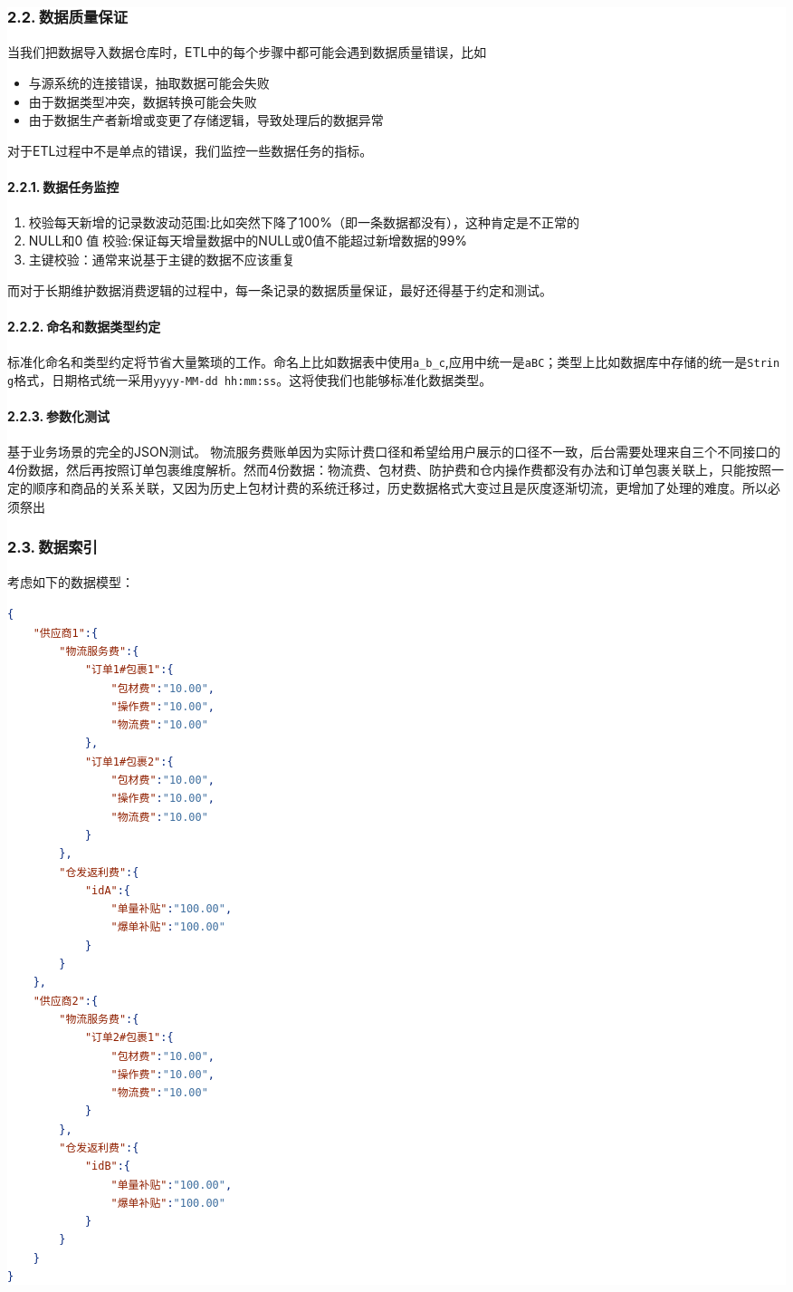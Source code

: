 ### 2.2. 数据质量保证
当我们把数据导入数据仓库时，ETL中的每个步骤中都可能会遇到数据质量错误，比如

- 与源系统的连接错误，抽取数据可能会失败
- 由于数据类型冲突，数据转换可能会失败
- 由于数据生产者新增或变更了存储逻辑，导致处理后的数据异常

对于ETL过程中不是单点的错误，我们监控一些数据任务的指标。
#### 2.2.1. 数据任务监控
1. 校验每天新增的记录数波动范围:比如突然下降了100%（即一条数据都没有），这种肯定是不正常的
2. NULL和0 值 校验:保证每天增量数据中的NULL或0值不能超过新增数据的99%
3. 主键校验：通常来说基于主键的数据不应该重复

而对于长期维护数据消费逻辑的过程中，每一条记录的数据质量保证，最好还得基于约定和测试。
#### 2.2.2. 命名和数据类型约定
标准化命名和类型约定将节省大量繁琐的工作。命名上比如数据表中使用`a_b_c`,应用中统一是`aBC`；类型上比如数据库中存储的统一是`String`格式，日期格式统一采用`yyyy-MM-dd hh:mm:ss`。这将使我们也能够标准化数据类型。

#### 2.2.3. 参数化测试
基于业务场景的完全的JSON测试。
物流服务费账单因为实际计费口径和希望给用户展示的口径不一致，后台需要处理来自三个不同接口的4份数据，然后再按照订单包裹维度解析。然而4份数据：物流费、包材费、防护费和仓内操作费都没有办法和订单包裹关联上，只能按照一定的顺序和商品的关系关联，又因为历史上包材计费的系统迁移过，历史数据格式大变过且是灰度逐渐切流，更增加了处理的难度。所以必须祭出
### 2.3. 数据索引
考虑如下的数据模型：
```json
{
    "供应商1":{
        "物流服务费":{
            "订单1#包裹1":{
                "包材费":"10.00",
                "操作费":"10.00",
                "物流费":"10.00"
            },
            "订单1#包裹2":{
                "包材费":"10.00",
                "操作费":"10.00",
                "物流费":"10.00"
            }
        },
        "仓发返利费":{
            "idA":{
                "单量补贴":"100.00",
                "爆单补贴":"100.00"
            }
        }
    },
    "供应商2":{
        "物流服务费":{
            "订单2#包裹1":{
                "包材费":"10.00",
                "操作费":"10.00",
                "物流费":"10.00"
            }
        },
        "仓发返利费":{
            "idB":{
                "单量补贴":"100.00",
                "爆单补贴":"100.00"
            }
        }
    }
}
```